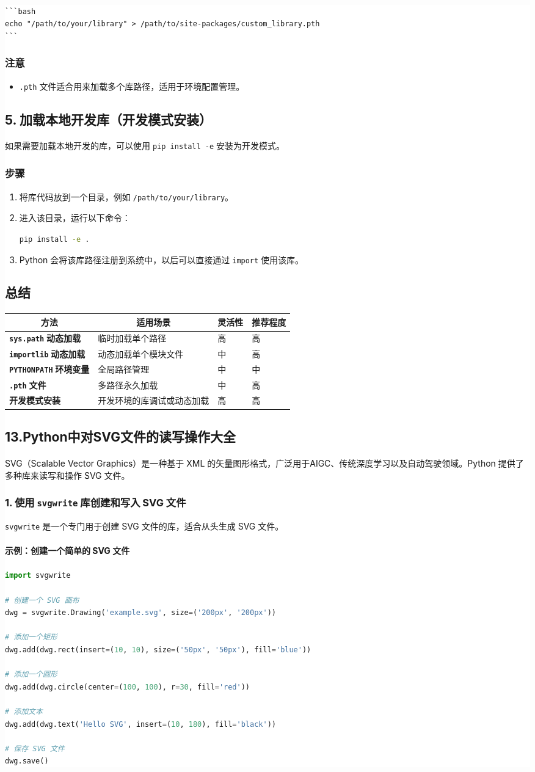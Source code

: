     ```bash
    echo "/path/to/your/library" > /path/to/site-packages/custom_library.pth
    ```
    

### **注意**

*   `.pth` 文件适合用来加载多个库路径，适用于环境配置管理。

**5\. 加载本地开发库（开发模式安装）**
-----------------------

如果需要加载本地开发的库，可以使用 `pip install -e` 安装为开发模式。

### **步骤**

1.  将库代码放到一个目录，例如 `/path/to/your/library`。
2.  进入该目录，运行以下命令：
    
    ```bash
    pip install -e .
    ```
    
3.  Python 会将该库路径注册到系统中，以后可以直接通过 `import` 使用该库。

**总结**
------

| 方法  | 适用场景 | 灵活性 | 推荐程度 |
| --- | --- | --- | --- |
| **`sys.path` 动态加载** | 临时加载单个路径 | 高   | 高   |
| **`importlib` 动态加载** | 动态加载单个模块文件 | 中   | 高   |
| **`PYTHONPATH` 环境变量** | 全局路径管理 | 中   | 中   |
| **`.pth` 文件** | 多路径永久加载 | 中   | 高   |
| **开发模式安装** | 开发环境的库调试或动态加载 | 高   | 高   |

13.Python中对SVG文件的读写操作大全
-----------------------

SVG（Scalable Vector Graphics）是一种基于 XML 的矢量图形格式，广泛用于AIGC、传统深度学习以及自动驾驶领域。Python 提供了多种库来读写和操作 SVG 文件。

### 1\. **使用 `svgwrite` 库创建和写入 SVG 文件**

`svgwrite` 是一个专门用于创建 SVG 文件的库，适合从头生成 SVG 文件。

#### 示例：创建一个简单的 SVG 文件

```python
import svgwrite

# 创建一个 SVG 画布
dwg = svgwrite.Drawing('example.svg', size=('200px', '200px'))

# 添加一个矩形
dwg.add(dwg.rect(insert=(10, 10), size=('50px', '50px'), fill='blue'))

# 添加一个圆形
dwg.add(dwg.circle(center=(100, 100), r=30, fill='red'))

# 添加文本
dwg.add(dwg.text('Hello SVG', insert=(10, 180), fill='black'))

# 保存 SVG 文件
dwg.save()
```
